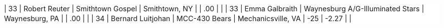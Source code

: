 |   33 | Robert Reuter      | Smithtown Gospel                        | Smithtown, NY       |       |   .00 |      |
|   33 | Emma Galbraith     | Waynesburg A/G-Illuminated Stars        | Waynesburg, PA      |       |   .00 |      |
|   34 | Bernard Luitjohan  | MCC-430 Bears                           | Mechanicsville, VA  |   -25 | -2.27 |      |